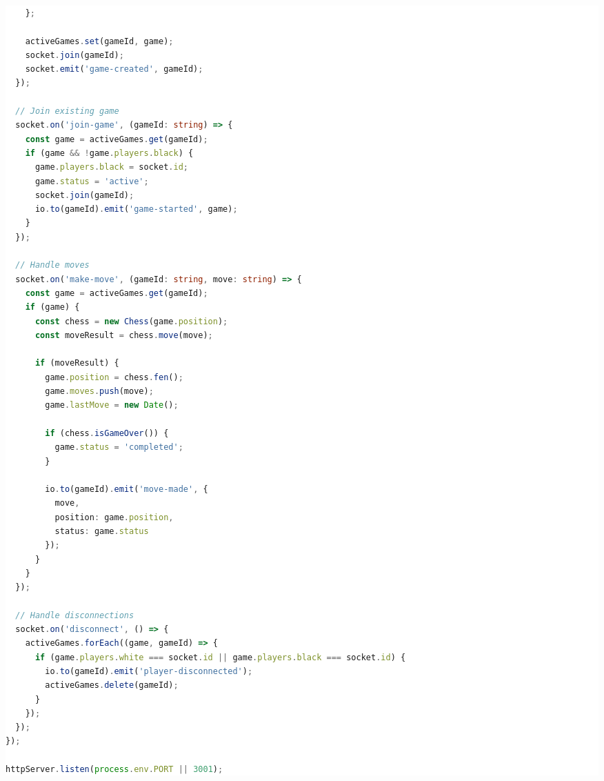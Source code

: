 ```typescript
    };
    
    activeGames.set(gameId, game);
    socket.join(gameId);
    socket.emit('game-created', gameId);
  });

  // Join existing game
  socket.on('join-game', (gameId: string) => {
    const game = activeGames.get(gameId);
    if (game && !game.players.black) {
      game.players.black = socket.id;
      game.status = 'active';
      socket.join(gameId);
      io.to(gameId).emit('game-started', game);
    }
  });

  // Handle moves
  socket.on('make-move', (gameId: string, move: string) => {
    const game = activeGames.get(gameId);
    if (game) {
      const chess = new Chess(game.position);
      const moveResult = chess.move(move);
      
      if (moveResult) {
        game.position = chess.fen();
        game.moves.push(move);
        game.lastMove = new Date();
        
        if (chess.isGameOver()) {
          game.status = 'completed';
        }
        
        io.to(gameId).emit('move-made', {
          move,
          position: game.position,
          status: game.status
        });
      }
    }
  });

  // Handle disconnections
  socket.on('disconnect', () => {
    activeGames.forEach((game, gameId) => {
      if (game.players.white === socket.id || game.players.black === socket.id) {
        io.to(gameId).emit('player-disconnected');
        activeGames.delete(gameId);
      }
    });
  });
});

httpServer.listen(process.env.PORT || 3001);
```
